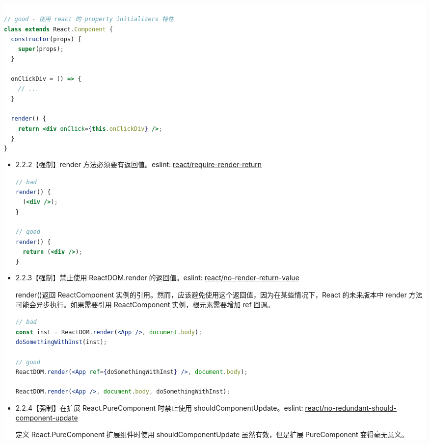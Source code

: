   ```jsx static

  // good - 使用 react 的 property initializers 特性
  class extends React.Component {
    constructor(props) {
      super(props);
    }

    onClickDiv = () => {
      // ...
    }

    render() {
      return <div onClick={this.onClickDiv} />;
    }
  }
  ```

- 2.2.2【强制】render 方法必须要有返回值。eslint: [react/require-render-return](https://github.com/yannickcr/eslint-plugin-react/blob/master/docs/rules/require-render-return.md)

  ```jsx static
  // bad
  render() {
    (<div />);
  }

  // good
  render() {
    return (<div />);
  }
  ```

- 2.2.3【强制】禁止使用 ReactDOM.render 的返回值。eslint: [react/no-render-return-value](https://github.com/yannickcr/eslint-plugin-react/blob/master/docs/rules/no-render-return-value.md)

  render()返回 ReactComponent 实例的引用。然而，应该避免使用这个返回值，因为在某些情况下，React 的未来版本中 render 方法可能会异步执行。如果需要引用 ReactComponent 实例，根元素需要增加 ref 回调。

  ```jsx static
  // bad
  const inst = ReactDOM.render(<App />, document.body);
  doSomethingWithInst(inst);

  // good
  ReactDOM.render(<App ref={doSomethingWithInst} />, document.body);

  ReactDOM.render(<App />, document.body, doSomethingWithInst);
  ```

- 2.2.4【强制】在扩展 React.PureComponent 时禁止使用 shouldComponentUpdate。eslint: [react/no-redundant-should-component-update](https://github.com/yannickcr/eslint-plugin-react/blob/master/docs/rules/no-redundant-should-component-update.md)

  定义 React.PureComponent 扩展组件时使用 shouldComponentUpdate 虽然有效，但是扩展 PureComponent 变得毫无意义。
